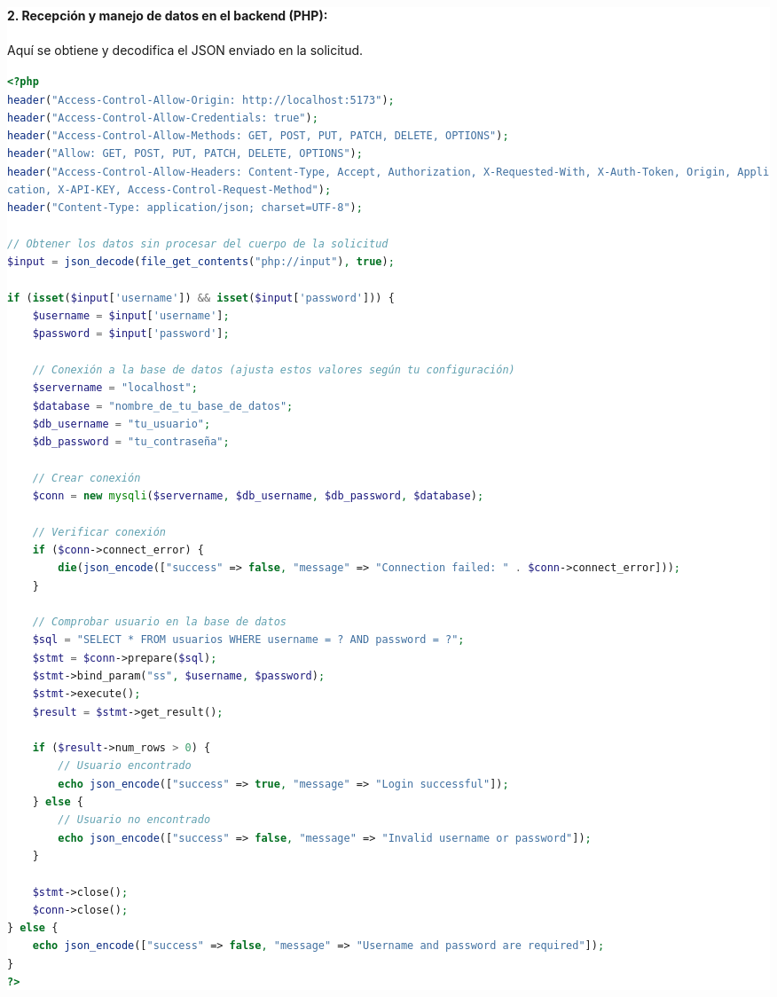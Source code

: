 ```javascript
```

#### 2. Recepción y manejo de datos en el backend (PHP):

Aquí se obtiene y decodifica el JSON enviado en la solicitud.

```php
<?php
header("Access-Control-Allow-Origin: http://localhost:5173");
header("Access-Control-Allow-Credentials: true");
header("Access-Control-Allow-Methods: GET, POST, PUT, PATCH, DELETE, OPTIONS");
header("Allow: GET, POST, PUT, PATCH, DELETE, OPTIONS");
header("Access-Control-Allow-Headers: Content-Type, Accept, Authorization, X-Requested-With, X-Auth-Token, Origin, Application, X-API-KEY, Access-Control-Request-Method");
header("Content-Type: application/json; charset=UTF-8");

// Obtener los datos sin procesar del cuerpo de la solicitud
$input = json_decode(file_get_contents("php://input"), true);

if (isset($input['username']) && isset($input['password'])) {
    $username = $input['username'];
    $password = $input['password'];

    // Conexión a la base de datos (ajusta estos valores según tu configuración)
    $servername = "localhost";
    $database = "nombre_de_tu_base_de_datos";
    $db_username = "tu_usuario";
    $db_password = "tu_contraseña";

    // Crear conexión
    $conn = new mysqli($servername, $db_username, $db_password, $database);

    // Verificar conexión
    if ($conn->connect_error) {
        die(json_encode(["success" => false, "message" => "Connection failed: " . $conn->connect_error]));
    }

    // Comprobar usuario en la base de datos
    $sql = "SELECT * FROM usuarios WHERE username = ? AND password = ?";
    $stmt = $conn->prepare($sql);
    $stmt->bind_param("ss", $username, $password);
    $stmt->execute();
    $result = $stmt->get_result();

    if ($result->num_rows > 0) {
        // Usuario encontrado
        echo json_encode(["success" => true, "message" => "Login successful"]);
    } else {
        // Usuario no encontrado
        echo json_encode(["success" => false, "message" => "Invalid username or password"]);
    }

    $stmt->close();
    $conn->close();
} else {
    echo json_encode(["success" => false, "message" => "Username and password are required"]);
}
?>
```
